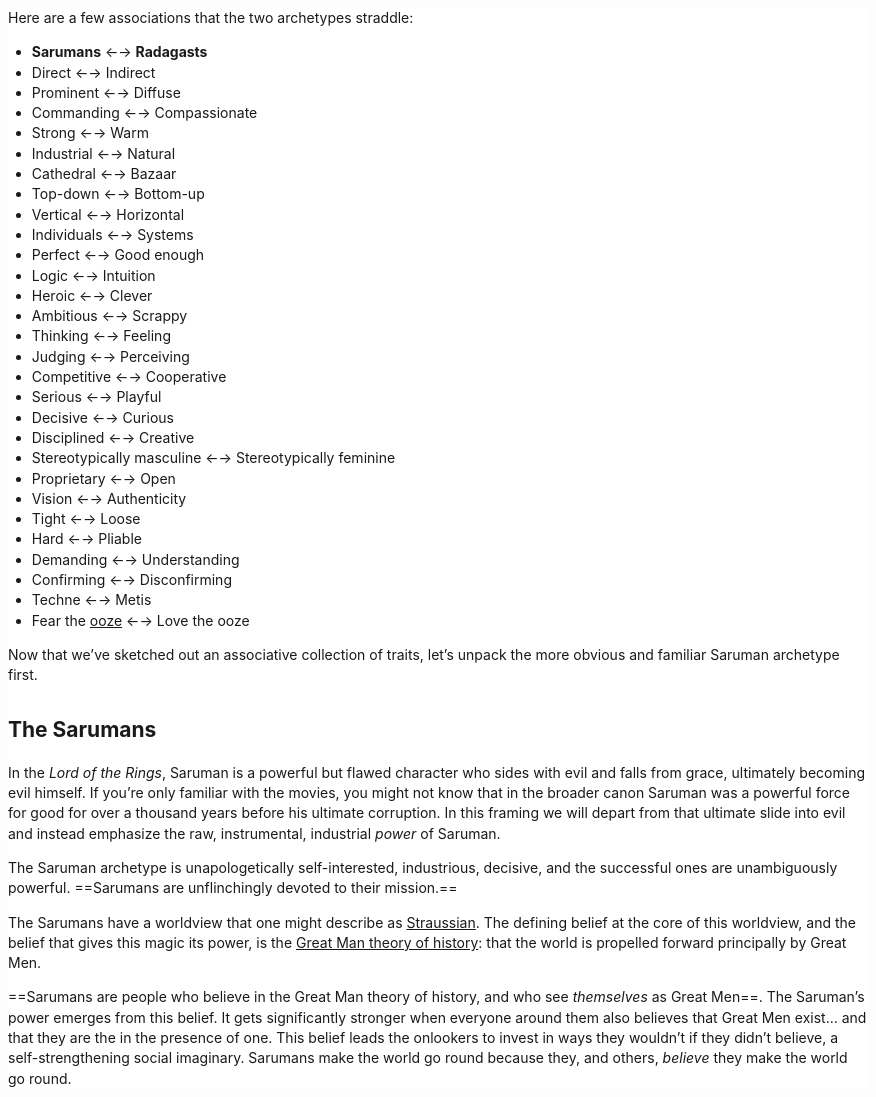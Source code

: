 Here are a few associations that the two archetypes straddle:

- **Sarumans** ←→ **Radagasts**
- Direct ←→ Indirect
- Prominent ←→ Diffuse
- Commanding ←→ Compassionate
- Strong ←→ Warm
- Industrial ←→ Natural
- Cathedral ←→ Bazaar
- Top-down ←→ Bottom-up
- Vertical ←→ Horizontal
- Individuals ←→ Systems
- Perfect ←→ Good enough
- Logic ←→ Intuition
- Heroic ←→ Clever
- Ambitious ←→ Scrappy
- Thinking ←→ Feeling
- Judging ←→ Perceiving
- Competitive ←→ Cooperative
- Serious ←→ Playful
- Decisive ←→ Curious
- Disciplined ←→ Creative
- Stereotypically masculine ←→ Stereotypically feminine
- Proprietary ←→ Open
- Vision ←→ Authenticity
- Tight ←→ Loose
- Hard ←→ Pliable
- Demanding ←→ Understanding
- Confirming ←→ Disconfirming
- Techne ←→ Metis
- Fear the [ooze](https://studio.ribbonfarm.com/p/fear-of-oozification) ←→ Love the ooze

Now that we’ve sketched out an associative collection of traits, let’s unpack the more obvious and familiar Saruman archetype first.

## The Sarumans

In the _Lord of the Rings_, Saruman is a powerful but flawed character who sides with evil and falls from grace, ultimately becoming evil himself. If you’re only familiar with the movies, you might not know that in the broader canon Saruman was a powerful force for good for over a thousand years before his ultimate corruption. In this framing we will depart from that ultimate slide into evil and instead emphasize the raw, instrumental, industrial _power_ of Saruman.

The Saruman archetype is unapologetically self-interested, industrious, decisive, and the successful ones are unambiguously powerful. ==Sarumans are unflinchingly devoted to their mission.==

The Sarumans have a worldview that one might describe as [Straussian](https://link.springer.com/article/10.1007/s12115-010-9384-5). The defining belief at the core of this worldview, and the belief that gives this magic its power, is the [Great Man theory of history](https://en.wikipedia.org/wiki/Great_man_theory): that the world is propelled forward principally by Great Men.

==Sarumans are people who believe in the Great Man theory of history, and who see _themselves_ as Great Men==. The Saruman’s power emerges from this belief. It gets significantly stronger when everyone around them also believes that Great Men exist… and that they are the in the presence of one. This belief leads the onlookers to invest in ways they wouldn’t if they didn’t believe, a self-strengthening social imaginary. Sarumans make the world go round because they, and others, _believe_ they make the world go round.

